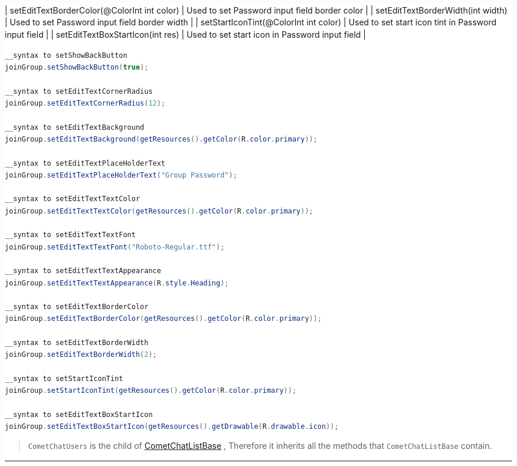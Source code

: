 | setEditTextBorderColor(@ColorInt int color) | Used to set Password input field border color | 
| setEditTextBorderWidth(int width) | Used to set Password input field border width | 
| setStartIconTint(@ColorInt int color) | Used to set start icon tint in Password input field | 
| setEditTextBoxStartIcon(int res) | Used to set start icon in Password input field | 


```java
__syntax to setShowBackButton
joinGroup.setShowBackButton(true);

__syntax to setEditTextCornerRadius
joinGroup.setEditTextCornerRadius(12);
  
__syntax to setEditTextBackground
joinGroup.setEditTextBackground(getResources().getColor(R.color.primary));

__syntax to setEditTextPlaceHolderText
joinGroup.setEditTextPlaceHolderText("Group Password");
  
__syntax to setEditTextTextColor
joinGroup.setEditTextTextColor(getResources().getColor(R.color.primary));

__syntax to setEditTextTextFont
joinGroup.setEditTextTextFont("Roboto-Regular.ttf");

__syntax to setEditTextTextAppearance
joinGroup.setEditTextTextAppearance(R.style.Heading);

__syntax to setEditTextBorderColor
joinGroup.setEditTextBorderColor(getResources().getColor(R.color.primary));

__syntax to setEditTextBorderWidth
joinGroup.setEditTextBorderWidth(2);

__syntax to setStartIconTint
joinGroup.setStartIconTint(getResources().getColor(R.color.primary));

__syntax to setEditTextBoxStartIcon
joinGroup.setEditTextBoxStartIcon(getResources().getDrawable(R.drawable.icon));
```



> `CometChatUsers` is the child of [CometChatListBase](https://www.cometchat.com/docs/java-uikit-beta/list-base) , Therefore it inherits all the methods that `CometChatListBase` contain.

---